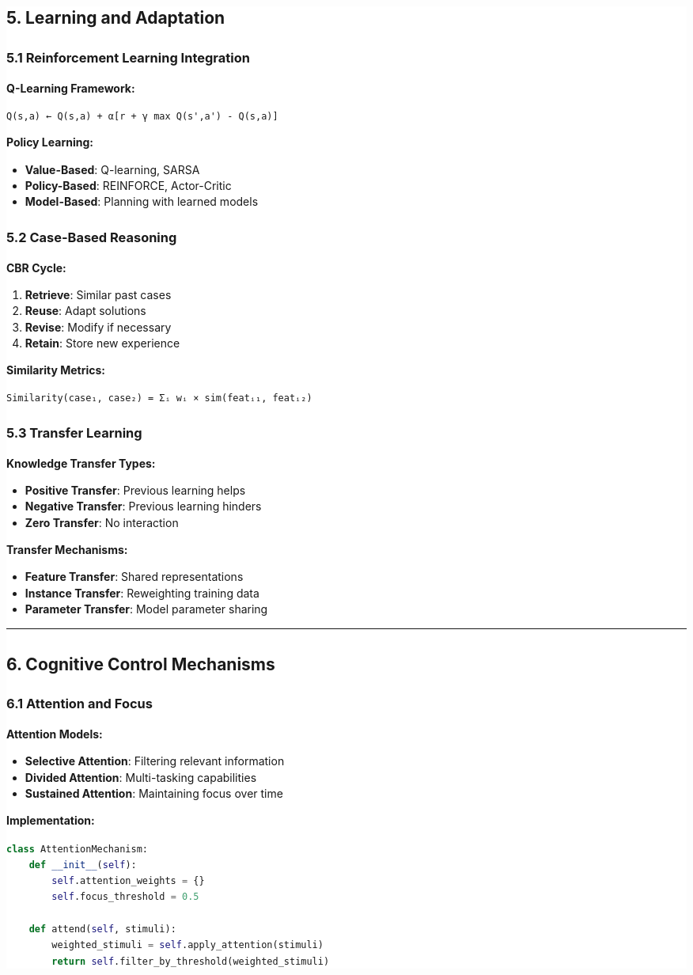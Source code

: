 
## 5. Learning and Adaptation

### 5.1 Reinforcement Learning Integration
**Q-Learning Framework:**
```
Q(s,a) ← Q(s,a) + α[r + γ max Q(s',a') - Q(s,a)]
```

**Policy Learning:**
- **Value-Based**: Q-learning, SARSA
- **Policy-Based**: REINFORCE, Actor-Critic
- **Model-Based**: Planning with learned models

### 5.2 Case-Based Reasoning
**CBR Cycle:**
1. **Retrieve**: Similar past cases
2. **Reuse**: Adapt solutions
3. **Revise**: Modify if necessary
4. **Retain**: Store new experience

**Similarity Metrics:**
```
Similarity(case₁, case₂) = Σᵢ wᵢ × sim(featᵢ₁, featᵢ₂)
```

### 5.3 Transfer Learning
**Knowledge Transfer Types:**
- **Positive Transfer**: Previous learning helps
- **Negative Transfer**: Previous learning hinders
- **Zero Transfer**: No interaction

**Transfer Mechanisms:**
- **Feature Transfer**: Shared representations
- **Instance Transfer**: Reweighting training data
- **Parameter Transfer**: Model parameter sharing

---

## 6. Cognitive Control Mechanisms

### 6.1 Attention and Focus
**Attention Models:**
- **Selective Attention**: Filtering relevant information
- **Divided Attention**: Multi-tasking capabilities
- **Sustained Attention**: Maintaining focus over time

**Implementation:**
```python
class AttentionMechanism:
    def __init__(self):
        self.attention_weights = {}
        self.focus_threshold = 0.5
    
    def attend(self, stimuli):
        weighted_stimuli = self.apply_attention(stimuli)
        return self.filter_by_threshold(weighted_stimuli)
```
